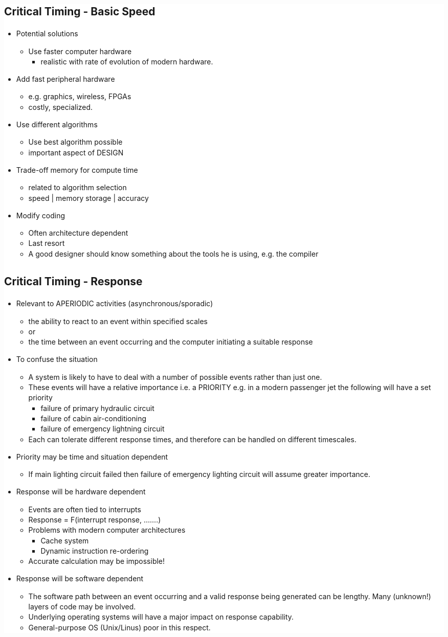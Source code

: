 ## Critical Timing - Basic Speed

- Potential solutions
	- Use faster computer hardware
		- realistic with rate of evolution of modern hardware. 
- Add fast peripheral hardware
	- e.g. graphics, wireless, FPGAs
	- costly, specialized.

- Use different algorithms
	- Use best algorithm possible
	- important aspect of DESIGN

- Trade-off memory for compute time
	- related to algorithm selection
	- speed | memory storage | accuracy

- Modify coding
	- Often architecture dependent
	- Last resort
	- A good designer should know something about the tools he is using, e.g. the compiler

## Critical Timing - Response

- Relevant to APERIODIC activities (asynchronous/sporadic)
	- the ability to react to an event within specified scales
	- or
	- the time between an event occurring and the computer initiating a suitable response

- To confuse the situation
	- A system is likely to have to deal with a number of possible events rather than just one.
	- These events will have a relative importance i.e. a PRIORITY
	e.g. in a modern passenger jet the following will have a set priority
		- failure of primary hydraulic circuit
		- failure of cabin air-conditioning 
		- failure of emergency lightning circuit
	- Each can tolerate different response times, and therefore can be handled on different timescales.

- Priority may be time and situation dependent
	- If main lighting circuit failed then failure of emergency lighting circuit will assume greater importance.

- Response will be hardware dependent 
	- Events are often tied to interrupts
	- Response = F(interrupt response, …….)
	- Problems with modern computer architectures
		- Cache system
		- Dynamic instruction re-ordering
	- Accurate calculation may be impossible!

- Response will be software dependent
	- The software path between an event occurring and a valid response being generated can be lengthy. Many (unknown!) layers of code may be involved.
	- Underlying operating systems will have a major impact on response capability.
	- General-purpose OS (Unix/Linus) poor in this respect.

